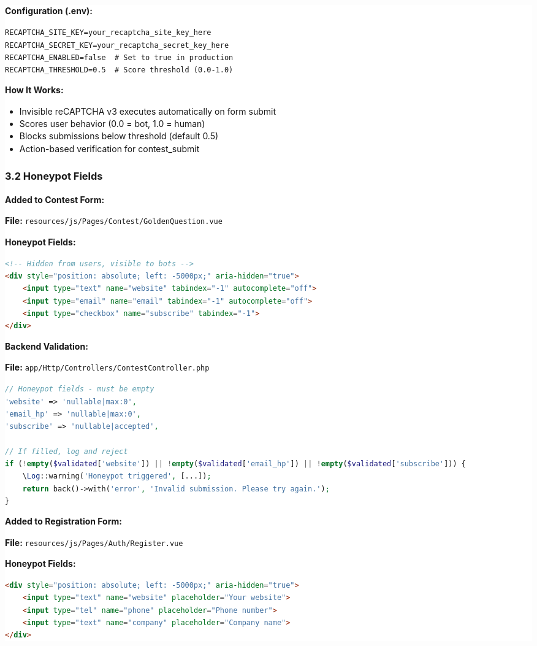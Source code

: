 **Configuration (.env):**
```env
RECAPTCHA_SITE_KEY=your_recaptcha_site_key_here
RECAPTCHA_SECRET_KEY=your_recaptcha_secret_key_here
RECAPTCHA_ENABLED=false  # Set to true in production
RECAPTCHA_THRESHOLD=0.5  # Score threshold (0.0-1.0)
```

**How It Works:**
- Invisible reCAPTCHA v3 executes automatically on form submit
- Scores user behavior (0.0 = bot, 1.0 = human)
- Blocks submissions below threshold (default 0.5)
- Action-based verification for contest_submit

### 3.2 Honeypot Fields

**Added to Contest Form:**

**File:** `resources/js/Pages/Contest/GoldenQuestion.vue`

**Honeypot Fields:**
```html
<!-- Hidden from users, visible to bots -->
<div style="position: absolute; left: -5000px;" aria-hidden="true">
    <input type="text" name="website" tabindex="-1" autocomplete="off">
    <input type="email" name="email" tabindex="-1" autocomplete="off">
    <input type="checkbox" name="subscribe" tabindex="-1">
</div>
```

**Backend Validation:**

**File:** `app/Http/Controllers/ContestController.php`

```php
// Honeypot fields - must be empty
'website' => 'nullable|max:0',
'email_hp' => 'nullable|max:0',
'subscribe' => 'nullable|accepted',

// If filled, log and reject
if (!empty($validated['website']) || !empty($validated['email_hp']) || !empty($validated['subscribe'])) {
    \Log::warning('Honeypot triggered', [...]);
    return back()->with('error', 'Invalid submission. Please try again.');
}
```

**Added to Registration Form:**

**File:** `resources/js/Pages/Auth/Register.vue`

**Honeypot Fields:**
```html
<div style="position: absolute; left: -5000px;" aria-hidden="true">
    <input type="text" name="website" placeholder="Your website">
    <input type="tel" name="phone" placeholder="Phone number">
    <input type="text" name="company" placeholder="Company name">
</div>
```

